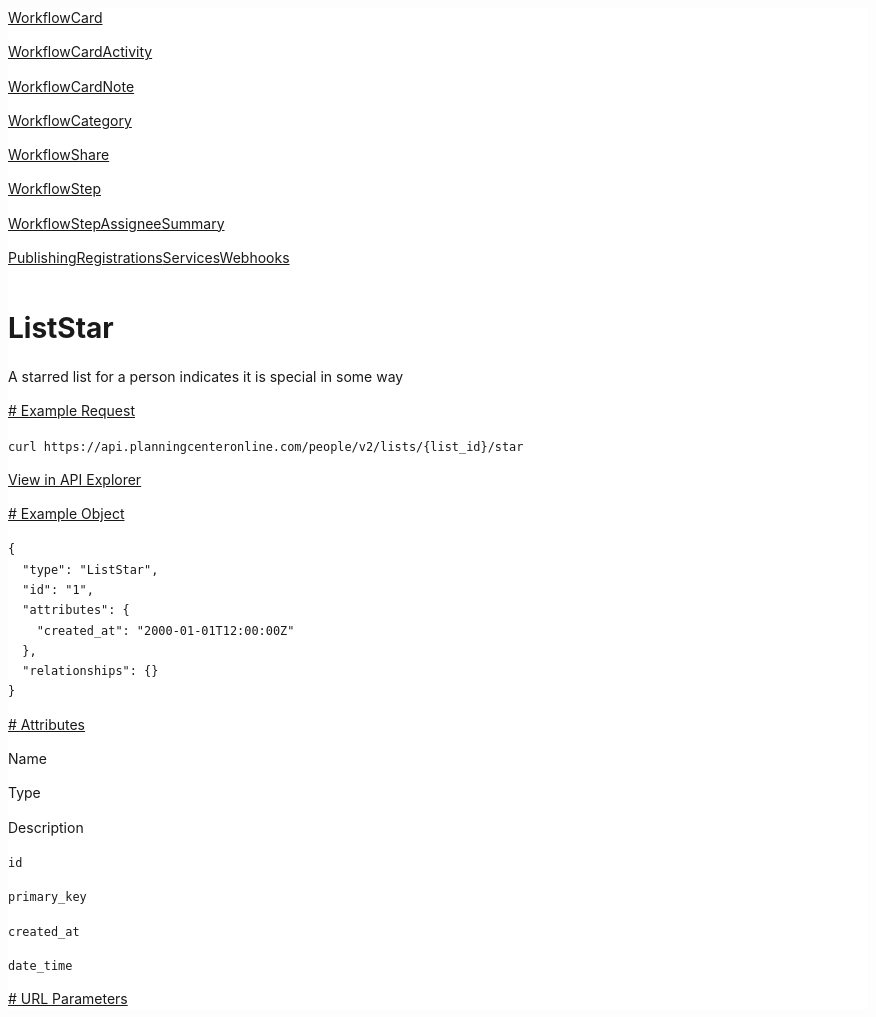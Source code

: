 [WorkflowCard](workflow_card.md)

[WorkflowCardActivity](workflow_card_activity.md)

[WorkflowCardNote](workflow_card_note.md)

[WorkflowCategory](workflow_category.md)

[WorkflowShare](workflow_share.md)

[WorkflowStep](workflow_step.md)

[WorkflowStepAssigneeSummary](workflow_step_assignee_summary.md)

[Publishing](#/apps/publishing)[Registrations](#/apps/registrations)[Services](#/apps/services)[Webhooks](#/apps/webhooks)

# ListStar

A starred list for a person indicates it is special in some way

[# Example Request](#/apps/people/2025-03-20/vertices/list_star#example-request)

```
curl https://api.planningcenteronline.com/people/v2/lists/{list_id}/star
```

[View in API Explorer](https://api.planningcenteronline.com/explorer/people/v2/lists/{list_id}/star)

[# Example Object](#/apps/people/2025-03-20/vertices/list_star#example-object)

```
{
  "type": "ListStar",
  "id": "1",
  "attributes": {
    "created_at": "2000-01-01T12:00:00Z"
  },
  "relationships": {}
}
```

[# Attributes](#/apps/people/2025-03-20/vertices/list_star#attributes)

Name

Type

Description

`id`

`primary_key`

`created_at`

`date_time`

[# URL Parameters](#/apps/people/2025-03-20/vertices/list_star#url-parameters)
